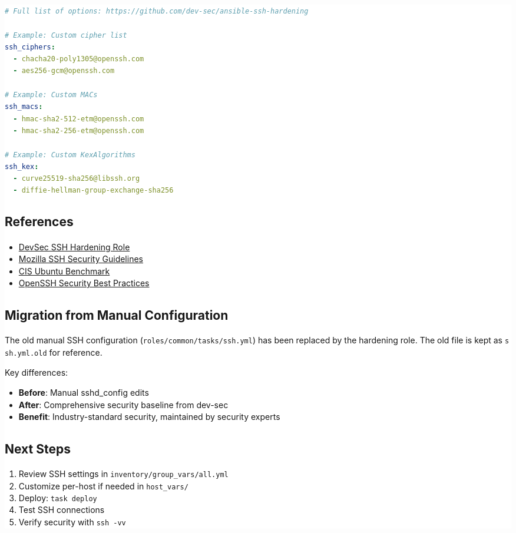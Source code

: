 ```yaml
# Full list of options: https://github.com/dev-sec/ansible-ssh-hardening

# Example: Custom cipher list
ssh_ciphers:
  - chacha20-poly1305@openssh.com
  - aes256-gcm@openssh.com

# Example: Custom MACs
ssh_macs:
  - hmac-sha2-512-etm@openssh.com
  - hmac-sha2-256-etm@openssh.com

# Example: Custom KexAlgorithms
ssh_kex:
  - curve25519-sha256@libssh.org
  - diffie-hellman-group-exchange-sha256
```

## References

- [DevSec SSH Hardening Role](https://github.com/dev-sec/ansible-ssh-hardening)
- [Mozilla SSH Security Guidelines](https://infosec.mozilla.org/guidelines/openssh)
- [CIS Ubuntu Benchmark](https://www.cisecurity.org/benchmark/ubuntu_linux)
- [OpenSSH Security Best Practices](https://www.openssh.com/security.html)

## Migration from Manual Configuration

The old manual SSH configuration (`roles/common/tasks/ssh.yml`) has been replaced by the hardening role. The old file is kept as `ssh.yml.old` for reference.

Key differences:
- **Before**: Manual sshd_config edits
- **After**: Comprehensive security baseline from dev-sec
- **Benefit**: Industry-standard security, maintained by security experts

## Next Steps

1. Review SSH settings in `inventory/group_vars/all.yml`
2. Customize per-host if needed in `host_vars/`
3. Deploy: `task deploy`
4. Test SSH connections
5. Verify security with `ssh -vv`

